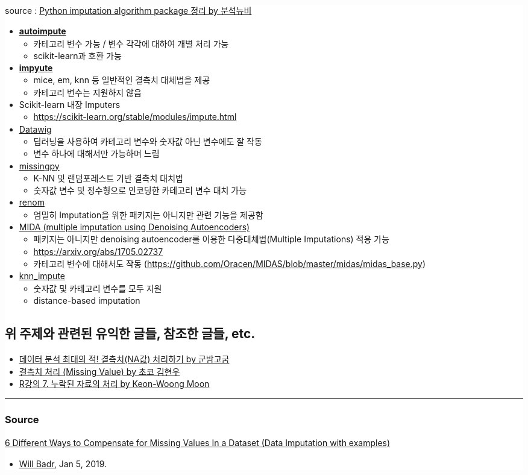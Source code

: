 source : [Python imputation algorithm package 정리 by 분석뉴비](https://data-newbie.tistory.com/257)

- [**autoimpute**](https://pypi.org/project/autoimpute/)
  - 카테고리 변수 가능 / 변수 각각에 대하여 개별 처리 가능
  - scikit-learn과 호환 가능
- [**impyute**](https://data-newbie.tistory.com/257)
  - mice, em, knn 등 일반적인 결측치 대체법을 제공
  - 카테고리 변수는 지원하지 않음
- Scikit-learn 내장 Imputers
  - https://scikit-learn.org/stable/modules/impute.html
- [Datawig](https://github.com/awslabs/datawig)
  - 딥러닝을 사용하여 카테고리 변수와 숫자값 아닌 변수에도 잘 작동
  - 변수 하나에 대해서만 가능하며 느림
- [missingpy](https://github.com/epsilon-machine/missingpy)
  - K-NN 및 랜덤포레스트 기반 결측치 대치법
  - 숫자값 변수 및 정수형으로 인코딩한 카테고리 변수 대치 가능
- [renom](http://www.renom.jp/notebooks/tutorial/preprocessing/completion/notebook.html)
  - 엄밀히 Imputation을 위한 패키지는 아니지만 관련 기능을 제공함
- [MIDA (multiple imputation using Denoising Autoencoders)](https://data-newbie.tistory.com/257)
  - 패키지는 아니지만 denoising autoencoder를 이용한 다중대체법(Multiple Imputations) 적용 가능
  - https://arxiv.org/abs/1705.02737
  - 카테고리 변수에 대해서도 작동 (https://github.com/Oracen/MIDAS/blob/master/midas/midas_base.py)
- [knn_impute](https://gist.github.com/YohanObadia)
  - 숫자값 및 카테고리 변수를 모두 지원
  - distance-based imputation





## 위 주제와 관련된 유익한 글들, 참조한 글들, etc.

- [데이터 분석 최대의 적! 결측치(NA값) 처리하기 by 군밤고굼](https://m.blog.naver.com/tjdudwo93/220976082118)
- [결측치 처리 (Missing Value) by 초코 김현우](https://eda-ai-lab.tistory.com/14)
- [R강의 7. 누락된 자료의 처리 by Keon-Woong Moon](https://rstudio-pubs-static.s3.amazonaws.com/192402_012091b9adac42dbbd22c4d07cb00d36.html)





---

### Source

[6 Different Ways to Compensate for Missing Values In a Dataset (Data Imputation with examples)](https://towardsdatascience.com/6-different-ways-to-compensate-for-missing-values-data-imputation-with-examples-6022d9ca0779) 

- [Will Badr](https://medium.com/@will.badr?source=post_page-----6022d9ca0779--------------------------------), Jan 5, 2019.

